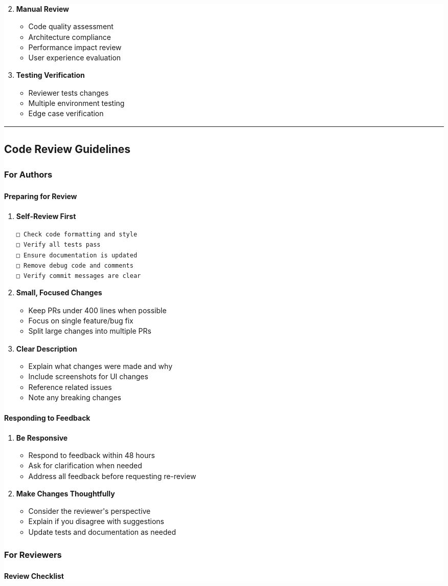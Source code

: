 2. **Manual Review**
   - Code quality assessment
   - Architecture compliance
   - Performance impact review
   - User experience evaluation

3. **Testing Verification**
   - Reviewer tests changes
   - Multiple environment testing
   - Edge case verification

---

## Code Review Guidelines

### For Authors

#### **Preparing for Review**

1. **Self-Review First**
   ```
   □ Check code formatting and style
   □ Verify all tests pass
   □ Ensure documentation is updated
   □ Remove debug code and comments
   □ Verify commit messages are clear
   ```

2. **Small, Focused Changes**
   - Keep PRs under 400 lines when possible
   - Focus on single feature/bug fix
   - Split large changes into multiple PRs

3. **Clear Description**
   - Explain what changes were made and why
   - Include screenshots for UI changes
   - Reference related issues
   - Note any breaking changes

#### **Responding to Feedback**

1. **Be Responsive**
   - Respond to feedback within 48 hours
   - Ask for clarification when needed
   - Address all feedback before requesting re-review

2. **Make Changes Thoughtfully**
   - Consider the reviewer's perspective
   - Explain if you disagree with suggestions
   - Update tests and documentation as needed

### For Reviewers

#### **Review Checklist**

